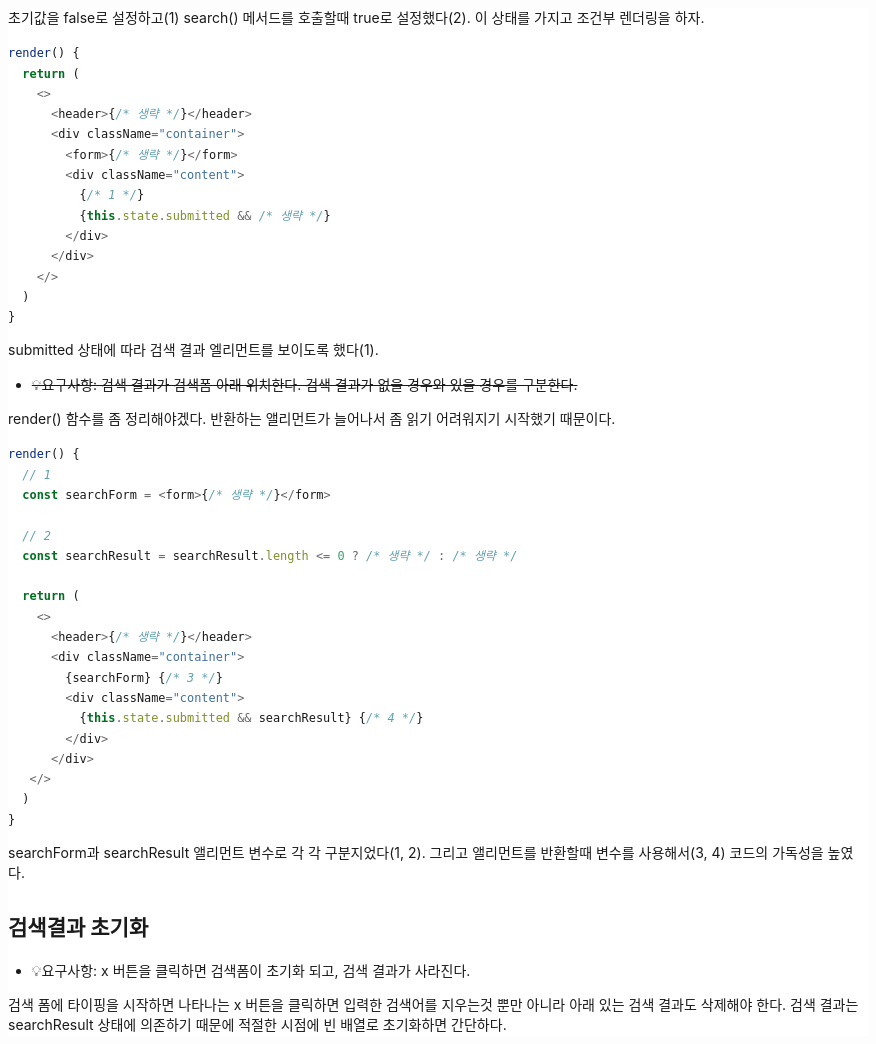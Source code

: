초기값을 false로 설정하고(1) search() 메서드를 호출할때 true로 설정했다(2). 이 상태를 가지고 조건부 렌더링을 하자.

```js
render() {
  return (
    <>
      <header>{/* 생략 */}</header>
      <div className="container">
        <form>{/* 생략 */}</form>
        <div className="content">
          {/* 1 */}
          {this.state.submitted && /* 생략 */}
        </div>
      </div>
    </>
  )
}
```

submitted 상태에 따라 검색 결과 엘리먼트를 보이도록 했다(1).

- ~~💡요구사항: 검색 결과가 검색폼 아래 위치한다. 검색 결과가 없을 경우와 있을 경우를 구분한다.~~

render() 함수를 좀 정리해야겠다. 반환하는 앨리먼트가 늘어나서 좀 읽기 어려워지기 시작했기 때문이다.

```js
render() {
  // 1
  const searchForm = <form>{/* 생략 */}</form>

  // 2
  const searchResult = searchResult.length <= 0 ? /* 생략 */ : /* 생략 */

  return (
    <>
      <header>{/* 생략 */}</header>
      <div className="container">
        {searchForm} {/* 3 */}
        <div className="content">
          {this.state.submitted && searchResult} {/* 4 */}
        </div>
      </div>
   </>
  )
}
```

searchForm과 searchResult 앨리먼트 변수로 각 각 구분지었다(1, 2). 그리고 앨리먼트를 반환할때 변수를 사용해서(3, 4) 코드의 가독성을 높였다.

## 검색결과 초기화

- 💡요구사항: x 버튼을 클릭하면 검색폼이 초기화 되고, 검색 결과가 사라진다.

검색 폼에 타이핑을 시작하면 나타나는 x 버튼을 클릭하면 입력한 검색어를 지우는것 뿐만 아니라 아래 있는 검색 결과도 삭제해야 한다. 검색 결과는 searchResult 상태에 의존하기 때문에 적절한 시점에 빈 배열로 초기화하면 간단하다.
